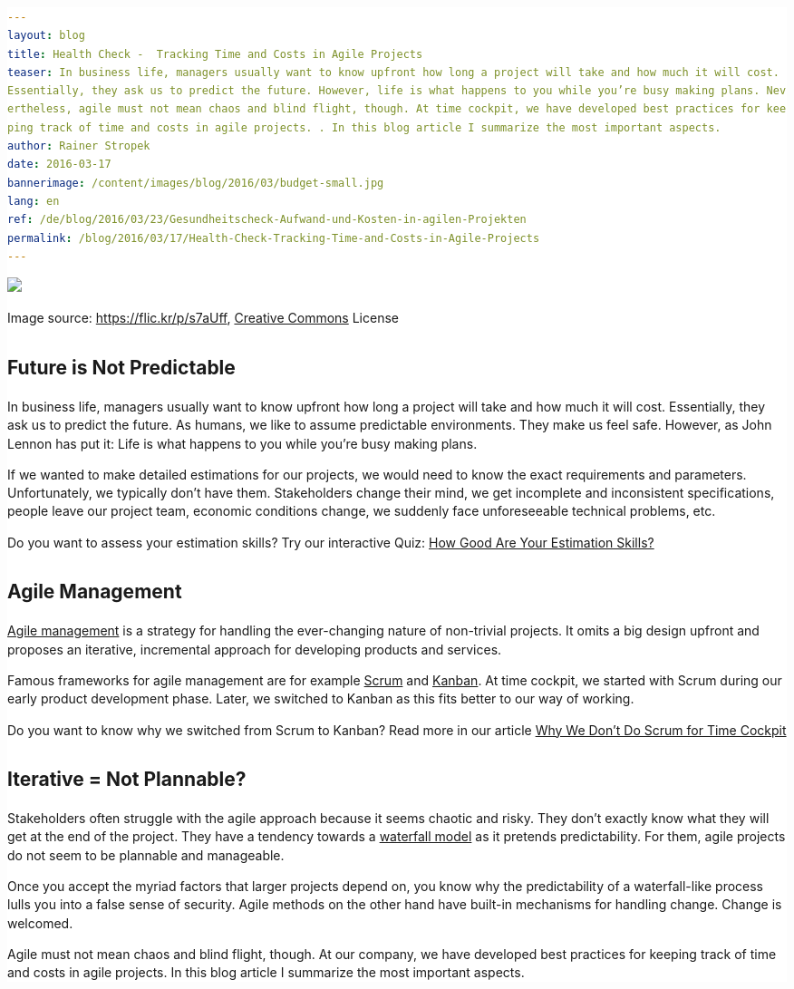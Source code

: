 ```yaml
---
layout: blog
title: Health Check -  Tracking Time and Costs in Agile Projects
teaser: In business life, managers usually want to know upfront how long a project will take and how much it will cost. Essentially, they ask us to predict the future. However, life is what happens to you while you’re busy making plans. Nevertheless, agile must not mean chaos and blind flight, though. At time cockpit, we have developed best practices for keeping track of time and costs in agile projects. . In this blog article I summarize the most important aspects.
author: Rainer Stropek
date: 2016-03-17
bannerimage: /content/images/blog/2016/03/budget-small.jpg
lang: en
ref: /de/blog/2016/03/23/Gesundheitscheck-Aufwand-und-Kosten-in-agilen-Projekten
permalink: /blog/2016/03/17/Health-Check-Tracking-Time-and-Costs-in-Agile-Projects
---
```


<p xmlns="http://www.w3.org/1999/xhtml">
  <img src="{{site.baseurl}}/content/images/blog/2016/03/budget.jpg" />
</p><p class="imageCaption" xmlns="http://www.w3.org/1999/xhtml">Image source: <a href="https://flic.kr/p/s7aUff" target="_blank">https://flic.kr/p/s7aUff</a>, <a href="https://creativecommons.org/licenses/by/2.0/" target="_blank">Creative Commons</a> License
		</p><h2 xmlns="http://www.w3.org/1999/xhtml">Future is Not Predictable
		</h2><p xmlns="http://www.w3.org/1999/xhtml">In business life, managers usually want to know upfront how long a project will take and how much it will cost. Essentially, they ask us to predict the future. As humans, we like to assume predictable environments. They make us feel safe. However, as John Lennon has put it: Life is what happens to you while you’re busy making plans.
		</p><p xmlns="http://www.w3.org/1999/xhtml">If we wanted to make detailed estimations for our projects, we would need to know the exact requirements and parameters. Unfortunately, we typically don’t have them. Stakeholders change their mind, we get incomplete and inconsistent specifications, people leave our project team, economic conditions change, we suddenly face unforeseeable technical problems, etc.
		</p><p class="showcase" xmlns="http://www.w3.org/1999/xhtml">Do you want to assess your estimation skills? Try our interactive Quiz: <a href="~/blog/2013/07/19/How-Good-Are-Your-Estimation-Skills" target="_blank">How Good Are Your Estimation Skills?</a></p><h2 xmlns="http://www.w3.org/1999/xhtml">Agile Management
		</h2><p xmlns="http://www.w3.org/1999/xhtml">
  <a href="https://en.wikipedia.org/wiki/Agile_management" target="_blank">Agile management</a> is a strategy for handling the ever-changing nature of non-trivial projects. It omits a big design upfront and proposes an iterative, incremental approach for developing products and services.
		</p><p xmlns="http://www.w3.org/1999/xhtml">Famous frameworks for agile management are for example <a href="http://www.scrumguides.org/" target="_blank">Scrum</a> and <a href="https://en.wikipedia.org/wiki/Kanban_(development)" target="_blank">Kanban</a>. At time cockpit, we started with Scrum during our early product development phase. Later, we switched to Kanban as this fits better to our way of working.
		</p><p class="showcase" xmlns="http://www.w3.org/1999/xhtml">Do you want to know why we switched from Scrum to Kanban? Read more in our article <a href="~/blog/2014/12/31/Why-We-Don%E2%80%99t-Do-Scrum-for-Time-Cockpit" target="_blank">Why We Don’t Do Scrum for Time Cockpit</a></p><h2 xmlns="http://www.w3.org/1999/xhtml">Iterative = Not Plannable?
		</h2><p xmlns="http://www.w3.org/1999/xhtml">Stakeholders often struggle with the agile approach because it seems chaotic and risky. They don’t exactly know what they will get at the end of the project. They have a tendency towards a <a href="https://en.wikipedia.org/wiki/Waterfall_model" target="_blank">waterfall model</a> as it pretends predictability. For them, agile projects do not seem to be plannable and manageable.
		</p><p xmlns="http://www.w3.org/1999/xhtml">Once you accept the myriad factors that larger projects depend on, you know why the predictability of a waterfall-like process lulls you into a false sense of security. Agile methods on the other hand have built-in mechanisms for handling change. Change is welcomed.
		</p><p xmlns="http://www.w3.org/1999/xhtml">Agile must not mean chaos and blind flight, though. At our company, we have developed best practices for keeping track of time and costs in agile projects. In this blog article I summarize the most important aspects.